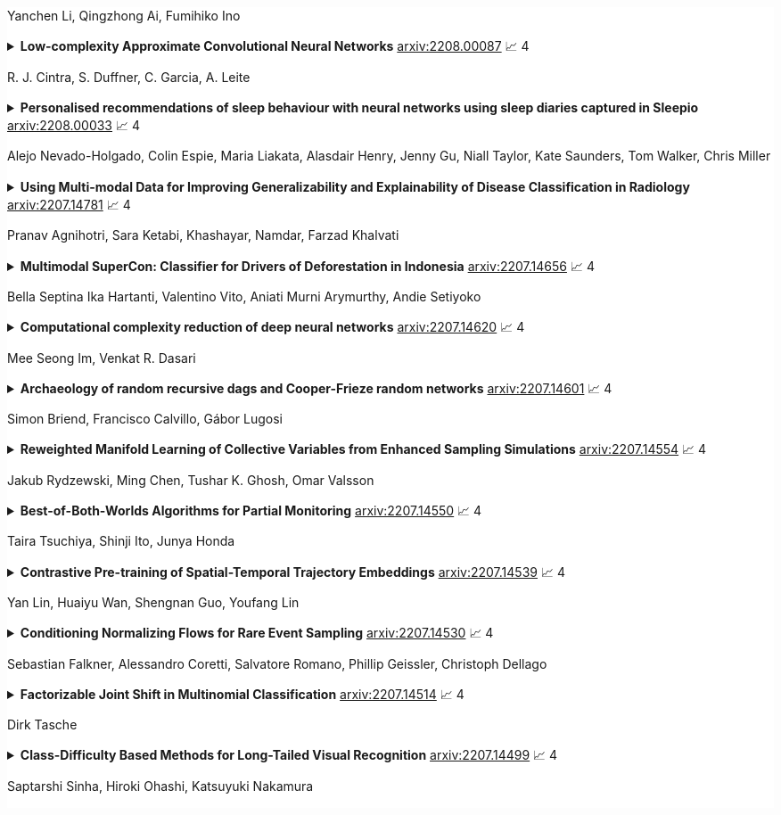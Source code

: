 <p>Yanchen Li, Qingzhong Ai, Fumihiko Ino</p></summary></details>

<details><summary><b>Low-complexity Approximate Convolutional Neural Networks</b>
<a href="https://arxiv.org/abs/2208.00087">arxiv:2208.00087</a>
&#x1F4C8; 4 <br>
<p>R. J. Cintra, S. Duffner, C. Garcia, A. Leite</p></summary></details>

<details><summary><b>Personalised recommendations of sleep behaviour with neural networks using sleep diaries captured in Sleepio</b>
<a href="https://arxiv.org/abs/2208.00033">arxiv:2208.00033</a>
&#x1F4C8; 4 <br>
<p>Alejo Nevado-Holgado, Colin Espie, Maria Liakata, Alasdair Henry, Jenny Gu, Niall Taylor, Kate Saunders, Tom Walker, Chris Miller</p></summary></details>

<details><summary><b>Using Multi-modal Data for Improving Generalizability and Explainability of Disease Classification in Radiology</b>
<a href="https://arxiv.org/abs/2207.14781">arxiv:2207.14781</a>
&#x1F4C8; 4 <br>
<p>Pranav Agnihotri, Sara Ketabi,  Khashayar,  Namdar, Farzad Khalvati</p></summary></details>

<details><summary><b>Multimodal SuperCon: Classifier for Drivers of Deforestation in Indonesia</b>
<a href="https://arxiv.org/abs/2207.14656">arxiv:2207.14656</a>
&#x1F4C8; 4 <br>
<p>Bella Septina Ika Hartanti, Valentino Vito, Aniati Murni Arymurthy, Andie Setiyoko</p></summary></details>

<details><summary><b>Computational complexity reduction of deep neural networks</b>
<a href="https://arxiv.org/abs/2207.14620">arxiv:2207.14620</a>
&#x1F4C8; 4 <br>
<p>Mee Seong Im, Venkat R. Dasari</p></summary></details>

<details><summary><b>Archaeology of random recursive dags and Cooper-Frieze random networks</b>
<a href="https://arxiv.org/abs/2207.14601">arxiv:2207.14601</a>
&#x1F4C8; 4 <br>
<p>Simon Briend, Francisco Calvillo, Gábor Lugosi</p></summary></details>

<details><summary><b>Reweighted Manifold Learning of Collective Variables from Enhanced Sampling Simulations</b>
<a href="https://arxiv.org/abs/2207.14554">arxiv:2207.14554</a>
&#x1F4C8; 4 <br>
<p>Jakub Rydzewski, Ming Chen, Tushar K. Ghosh, Omar Valsson</p></summary></details>

<details><summary><b>Best-of-Both-Worlds Algorithms for Partial Monitoring</b>
<a href="https://arxiv.org/abs/2207.14550">arxiv:2207.14550</a>
&#x1F4C8; 4 <br>
<p>Taira Tsuchiya, Shinji Ito, Junya Honda</p></summary></details>

<details><summary><b>Contrastive Pre-training of Spatial-Temporal Trajectory Embeddings</b>
<a href="https://arxiv.org/abs/2207.14539">arxiv:2207.14539</a>
&#x1F4C8; 4 <br>
<p>Yan Lin, Huaiyu Wan, Shengnan Guo, Youfang Lin</p></summary></details>

<details><summary><b>Conditioning Normalizing Flows for Rare Event Sampling</b>
<a href="https://arxiv.org/abs/2207.14530">arxiv:2207.14530</a>
&#x1F4C8; 4 <br>
<p>Sebastian Falkner, Alessandro Coretti, Salvatore Romano, Phillip Geissler, Christoph Dellago</p></summary></details>

<details><summary><b>Factorizable Joint Shift in Multinomial Classification</b>
<a href="https://arxiv.org/abs/2207.14514">arxiv:2207.14514</a>
&#x1F4C8; 4 <br>
<p>Dirk Tasche</p></summary></details>

<details><summary><b>Class-Difficulty Based Methods for Long-Tailed Visual Recognition</b>
<a href="https://arxiv.org/abs/2207.14499">arxiv:2207.14499</a>
&#x1F4C8; 4 <br>
<p>Saptarshi Sinha, Hiroki Ohashi, Katsuyuki Nakamura</p></summary></details>
